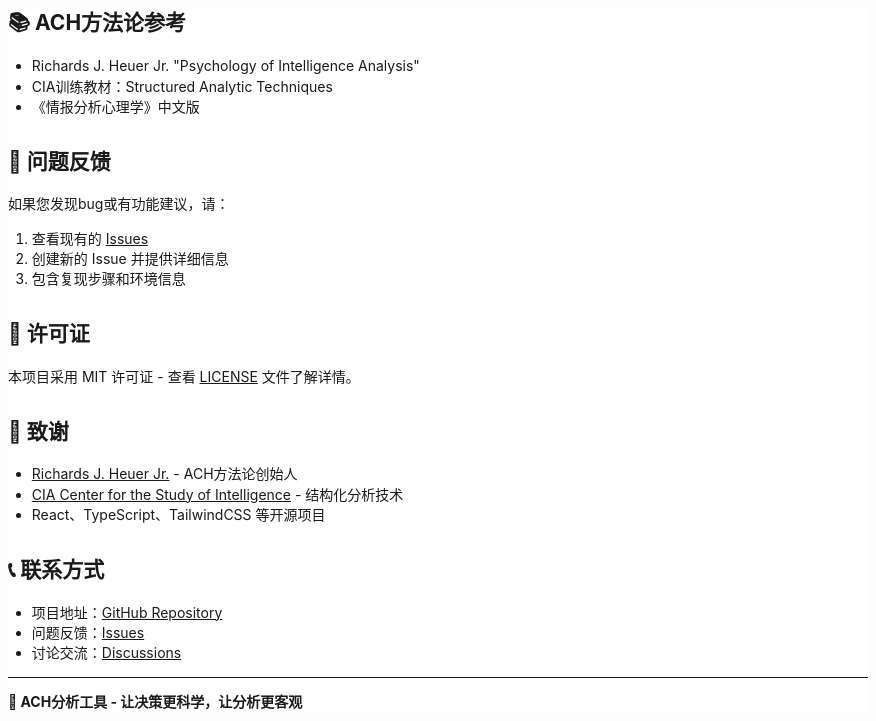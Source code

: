 ## 📚 ACH方法论参考

- Richards J. Heuer Jr. "Psychology of Intelligence Analysis"
- CIA训练教材：Structured Analytic Techniques
- 《情报分析心理学》中文版

## 🐛 问题反馈

如果您发现bug或有功能建议，请：
1. 查看现有的 [Issues](../../issues)
2. 创建新的 Issue 并提供详细信息
3. 包含复现步骤和环境信息

## 📄 许可证

本项目采用 MIT 许可证 - 查看 [LICENSE](LICENSE) 文件了解详情。

## 🙏 致谢

- [Richards J. Heuer Jr.](https://en.wikipedia.org/wiki/Richards_J._Heuer_Jr.) - ACH方法论创始人
- [CIA Center for the Study of Intelligence](https://www.cia.gov/resources/csi/) - 结构化分析技术
- React、TypeScript、TailwindCSS 等开源项目

## 📞 联系方式

- 项目地址：[GitHub Repository](../../)
- 问题反馈：[Issues](../../issues)
- 讨论交流：[Discussions](../../discussions)

---

**🎯 ACH分析工具 - 让决策更科学，让分析更客观**
